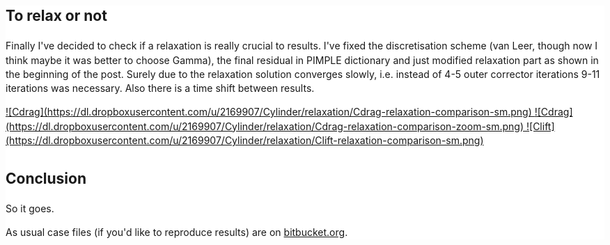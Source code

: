 ## To relax or not

Finally I've decided to check if a relaxation is really crucial to results.
I've fixed the discretisation scheme (van Leer, though now I think maybe it was
better to choose Gamma), the final residual in PIMPLE dictionary and just
modified relaxation part as shown in the beginning of the post. Surely due to
the relaxation solution converges slowly, i.e. instead of 4-5 outer corrector
iterations 9-11 iterations was necessary. Also there is a time shift between
results.

<a href="https://dl.dropboxusercontent.com/u/2169907/Cylinder/relaxation/Cdrag-relaxation-comparison.png">
![Cdrag](https://dl.dropboxusercontent.com/u/2169907/Cylinder/relaxation/Cdrag-relaxation-comparison-sm.png)
</a>

<a href="https://dl.dropboxusercontent.com/u/2169907/Cylinder/relaxation/Cdrag-relaxation-comparison-zoom.png">
![Cdrag](https://dl.dropboxusercontent.com/u/2169907/Cylinder/relaxation/Cdrag-relaxation-comparison-zoom-sm.png)
</a>

<a href="https://dl.dropboxusercontent.com/u/2169907/Cylinder/relaxation/Clift-relaxation-comparison.png">
![Clift](https://dl.dropboxusercontent.com/u/2169907/Cylinder/relaxation/Clift-relaxation-comparison-sm.png)
</a>

## Conclusion

So it goes.

As usual case files (if you'd like to reproduce results) are on [bitbucket.org](https://bitbucket.org/mrklein/flow-past-cylinder).
